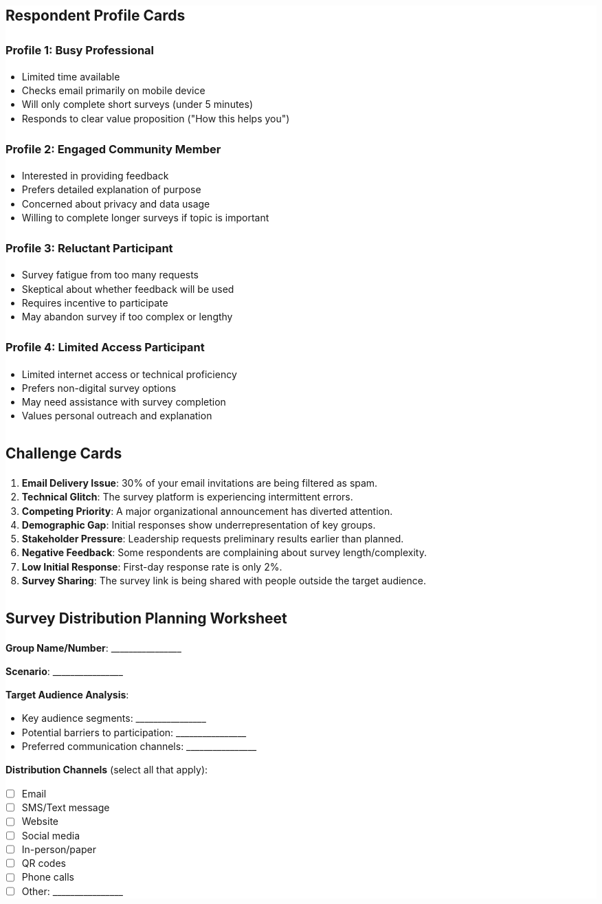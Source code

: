 ## Respondent Profile Cards

### Profile 1: Busy Professional
- Limited time available
- Checks email primarily on mobile device
- Will only complete short surveys (under 5 minutes)
- Responds to clear value proposition ("How this helps you")

### Profile 2: Engaged Community Member
- Interested in providing feedback
- Prefers detailed explanation of purpose
- Concerned about privacy and data usage
- Willing to complete longer surveys if topic is important

### Profile 3: Reluctant Participant
- Survey fatigue from too many requests
- Skeptical about whether feedback will be used
- Requires incentive to participate
- May abandon survey if too complex or lengthy

### Profile 4: Limited Access Participant
- Limited internet access or technical proficiency
- Prefers non-digital survey options
- May need assistance with survey completion
- Values personal outreach and explanation

## Challenge Cards

1. **Email Delivery Issue**: 30% of your email invitations are being filtered as spam.
2. **Technical Glitch**: The survey platform is experiencing intermittent errors.
3. **Competing Priority**: A major organizational announcement has diverted attention.
4. **Demographic Gap**: Initial responses show underrepresentation of key groups.
5. **Stakeholder Pressure**: Leadership requests preliminary results earlier than planned.
6. **Negative Feedback**: Some respondents are complaining about survey length/complexity.
7. **Low Initial Response**: First-day response rate is only 2%.
8. **Survey Sharing**: The survey link is being shared with people outside the target audience.

## Survey Distribution Planning Worksheet

**Group Name/Number**: ________________

**Scenario**: ________________

**Target Audience Analysis**:
- Key audience segments: ________________
- Potential barriers to participation: ________________
- Preferred communication channels: ________________

**Distribution Channels** (select all that apply):
- [ ] Email
- [ ] SMS/Text message
- [ ] Website
- [ ] Social media
- [ ] In-person/paper
- [ ] QR codes
- [ ] Phone calls
- [ ] Other: ________________
